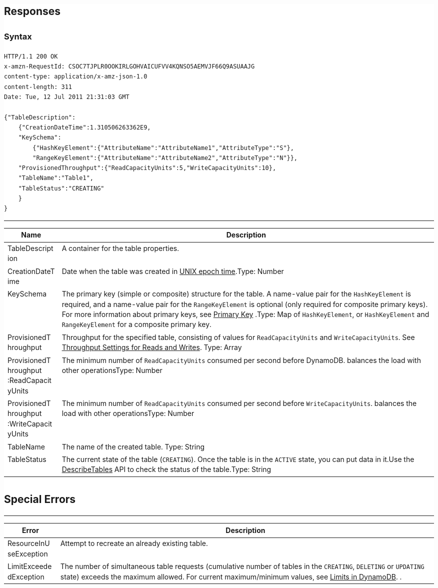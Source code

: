 ## Responses<a name="API_CreateTable_CommonResponseElements"></a>

### Syntax<a name="API_CreateTable_CommonResponseElements.syntax"></a>

```
HTTP/1.1 200 OK
x-amzn-RequestId: CSOC7TJPLR0OOKIRLGOHVAICUFVV4KQNSO5AEMVJF66Q9ASUAAJG
content-type: application/x-amz-json-1.0
content-length: 311
Date: Tue, 12 Jul 2011 21:31:03 GMT

{"TableDescription":
    {"CreationDateTime":1.310506263362E9,
    "KeySchema":
        {"HashKeyElement":{"AttributeName":"AttributeName1","AttributeType":"S"},
        "RangeKeyElement":{"AttributeName":"AttributeName2","AttributeType":"N"}},
    "ProvisionedThroughput":{"ReadCapacityUnits":5,"WriteCapacityUnits":10},
    "TableName":"Table1",
    "TableStatus":"CREATING"
    }
}
```


****  

|  Name  |  Description  | 
| --- | --- | 
| TableDescription  | A container for the table properties\. | 
| CreationDateTime | Date when the table was created in [UNIX epoch time](http://www.epochconverter.com/)\.Type: Number | 
| KeySchema  | The primary key \(simple or composite\) structure for the table\. A name\-value pair for the `HashKeyElement` is required, and a name\-value pair for the `RangeKeyElement` is optional \(only required for composite primary keys\)\. For more information about primary keys, see [Primary Key](HowItWorks.CoreComponents.md#HowItWorks.CoreComponents.PrimaryKey) \.Type: Map of `HashKeyElement`, or `HashKeyElement` and `RangeKeyElement` for a composite primary key\. | 
| ProvisionedThroughput  |  Throughput for the specified table, consisting of values for `ReadCapacityUnits` and `WriteCapacityUnits`\. See [Throughput Settings for Reads and Writes](ProvisionedThroughput.md)\. Type: Array   | 
| ProvisionedThroughput :ReadCapacityUnits |  The minimum number of `ReadCapacityUnits` consumed per second before DynamoDB\. balances the load with other operationsType: Number  | 
| ProvisionedThroughput :WriteCapacityUnits |  The minimum number of `ReadCapacityUnits` consumed per second before `WriteCapacityUnits`\. balances the load with other operationsType: Number  | 
|  TableName  |  The name of the created table\. Type: String  | 
|  TableStatus  | The current state of the table \(`CREATING`\)\. Once the table is in the `ACTIVE` state, you can put data in it\.Use the [DescribeTables](API_DescribeTables_v20111205.md) API to check the status of the table\.Type: String | 

## Special Errors<a name="API_CreateTable_SpecialErrors"></a>


****  

|  Error  |  Description  | 
| --- | --- | 
|  ResourceInUseException  | Attempt to recreate an already existing table\. | 
|  LimitExceededException  | The number of simultaneous table requests \(cumulative number of tables in the `CREATING`, `DELETING` or `UPDATING` state\) exceeds the maximum allowed\. For current maximum/minimum values, see [Limits in DynamoDB](Limits.md)\. \.  | 
